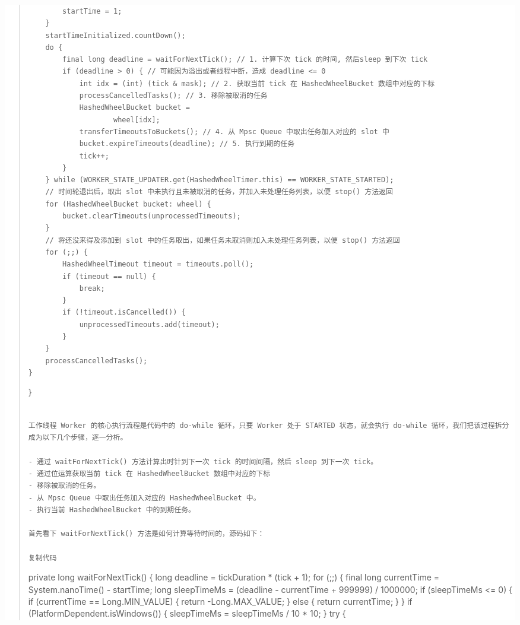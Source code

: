 >             startTime = 1;
>         }
>         startTimeInitialized.countDown();
>         do {
>             final long deadline = waitForNextTick(); // 1. 计算下次 tick 的时间, 然后sleep 到下次 tick
>             if (deadline > 0) { // 可能因为溢出或者线程中断，造成 deadline <= 0
>                 int idx = (int) (tick & mask); // 2. 获取当前 tick 在 HashedWheelBucket 数组中对应的下标
>                 processCancelledTasks(); // 3. 移除被取消的任务
>                 HashedWheelBucket bucket =
>                         wheel[idx];
>                 transferTimeoutsToBuckets(); // 4. 从 Mpsc Queue 中取出任务加入对应的 slot 中
>                 bucket.expireTimeouts(deadline); // 5. 执行到期的任务
>                 tick++;
>             }
>         } while (WORKER_STATE_UPDATER.get(HashedWheelTimer.this) == WORKER_STATE_STARTED);
>         // 时间轮退出后，取出 slot 中未执行且未被取消的任务，并加入未处理任务列表，以便 stop() 方法返回
>         for (HashedWheelBucket bucket: wheel) {
>             bucket.clearTimeouts(unprocessedTimeouts);
>         }
>         // 将还没来得及添加到 slot 中的任务取出，如果任务未取消则加入未处理任务列表，以便 stop() 方法返回
>         for (;;) {
>             HashedWheelTimeout timeout = timeouts.poll();
>             if (timeout == null) {
>                 break;
>             }
>             if (!timeout.isCancelled()) {
>                 unprocessedTimeouts.add(timeout);
>             }
>         }
>         processCancelledTasks();
>     }
> }
> ```
>
> 工作线程 Worker 的核心执行流程是代码中的 do-while 循环，只要 Worker 处于 STARTED 状态，就会执行 do-while 循环，我们把该过程拆分成为以下几个步骤，逐一分析。
>
> - 通过 waitForNextTick() 方法计算出时针到下一次 tick 的时间间隔，然后 sleep 到下一次 tick。
> - 通过位运算获取当前 tick 在 HashedWheelBucket 数组中对应的下标
> - 移除被取消的任务。
> - 从 Mpsc Queue 中取出任务加入对应的 HashedWheelBucket 中。
> - 执行当前 HashedWheelBucket 中的到期任务。
>
> 首先看下 waitForNextTick() 方法是如何计算等待时间的，源码如下：
>
> 复制代码
>
> ```
> private long waitForNextTick() {
>     long deadline = tickDuration * (tick + 1);
>     for (;;) {
>         final long currentTime = System.nanoTime() - startTime;
>         long sleepTimeMs = (deadline - currentTime + 999999) / 1000000;
>         if (sleepTimeMs <= 0) {
>             if (currentTime == Long.MIN_VALUE) {
>                 return -Long.MAX_VALUE;
>             } else {
>                 return currentTime;
>             }
>         }
>         if (PlatformDependent.isWindows()) {
>             sleepTimeMs = sleepTimeMs / 10 * 10;
>         }
>         try {